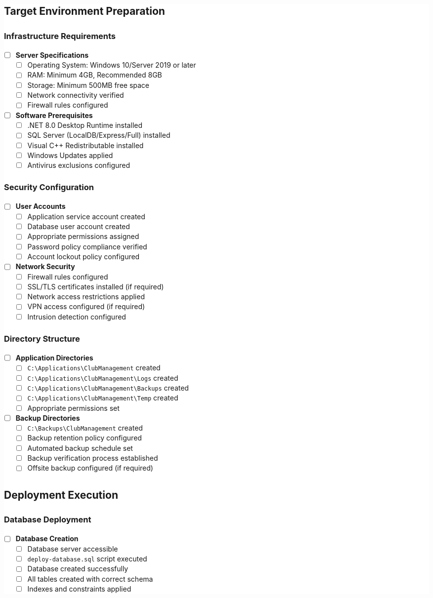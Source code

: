 ## Target Environment Preparation

### Infrastructure Requirements
- [ ] **Server Specifications**
  - [ ] Operating System: Windows 10/Server 2019 or later
  - [ ] RAM: Minimum 4GB, Recommended 8GB
  - [ ] Storage: Minimum 500MB free space
  - [ ] Network connectivity verified
  - [ ] Firewall rules configured

- [ ] **Software Prerequisites**
  - [ ] .NET 8.0 Desktop Runtime installed
  - [ ] SQL Server (LocalDB/Express/Full) installed
  - [ ] Visual C++ Redistributable installed
  - [ ] Windows Updates applied
  - [ ] Antivirus exclusions configured

### Security Configuration
- [ ] **User Accounts**
  - [ ] Application service account created
  - [ ] Database user account created
  - [ ] Appropriate permissions assigned
  - [ ] Password policy compliance verified
  - [ ] Account lockout policy configured

- [ ] **Network Security**
  - [ ] Firewall rules configured
  - [ ] SSL/TLS certificates installed (if required)
  - [ ] Network access restrictions applied
  - [ ] VPN access configured (if required)
  - [ ] Intrusion detection configured

### Directory Structure
- [ ] **Application Directories**
  - [ ] `C:\Applications\ClubManagement` created
  - [ ] `C:\Applications\ClubManagement\Logs` created
  - [ ] `C:\Applications\ClubManagement\Backups` created
  - [ ] `C:\Applications\ClubManagement\Temp` created
  - [ ] Appropriate permissions set

- [ ] **Backup Directories**
  - [ ] `C:\Backups\ClubManagement` created
  - [ ] Backup retention policy configured
  - [ ] Automated backup schedule set
  - [ ] Backup verification process established
  - [ ] Offsite backup configured (if required)

## Deployment Execution

### Database Deployment
- [ ] **Database Creation**
  - [ ] Database server accessible
  - [ ] `deploy-database.sql` script executed
  - [ ] Database created successfully
  - [ ] All tables created with correct schema
  - [ ] Indexes and constraints applied
